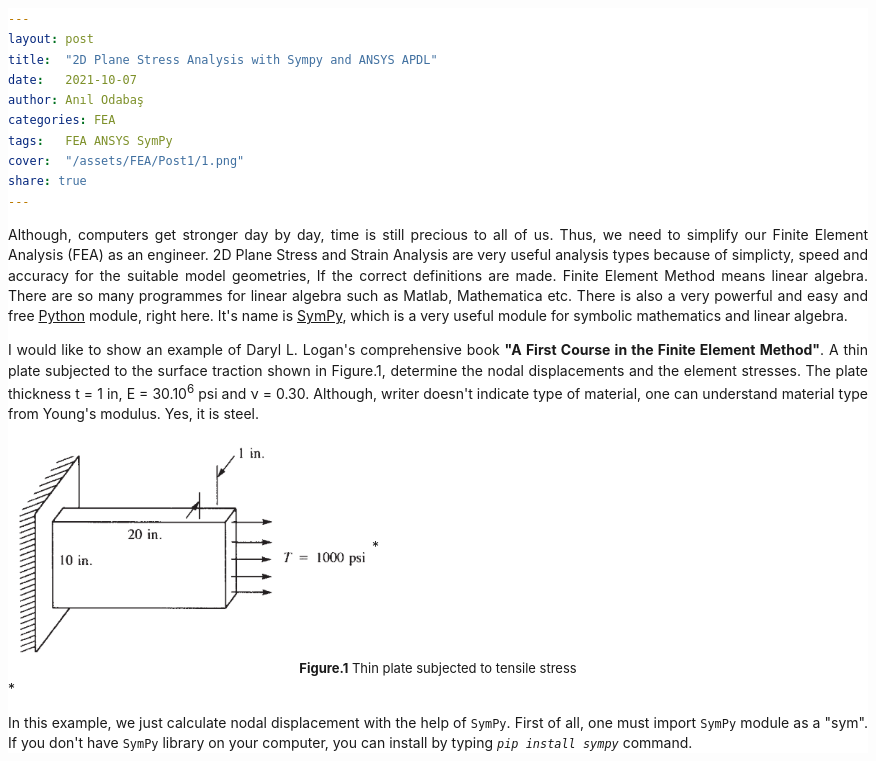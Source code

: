 ```yaml
---
layout: post
title:  "2D Plane Stress Analysis with Sympy and ANSYS APDL"
date:   2021-10-07
author: Anıl Odabaş
categories: FEA
tags:	FEA ANSYS SymPy
cover:  "/assets/FEA/Post1/1.png"
share: true 
---
```

<script SRC='https://cdn.mathjax.org/mathjax/latest/MathJax.js?config=TeX-AMS-MML_HTMLorMML'></script>
<script>MathJax.Hub.Config({ tex2jax: {inlineMath: [['$','$'], ['\\(','\\)']]}})</script>

<style>body {text-align: justify}</style>
Although, computers get stronger day by day, time is still precious to all of us. Thus, we need to simplify our Finite Element Analysis (FEA) as an engineer. 2D Plane Stress and Strain Analysis are very useful analysis types because of simplicty, speed and accuracy for the suitable model geometries, If the correct definitions are made. Finite Element Method means linear algebra. There are so many programmes for linear algebra such as Matlab, Mathematica etc. There is also a very powerful and easy and free [Python][Python] module, right here. It's name is [SymPy][SymPy], which is a very useful module for symbolic mathematics and linear algebra.   


I would like to show an example of Daryl L. Logan's comprehensive book **"A First Course in the Finite Element Method"**. A thin plate subjected to the surface traction shown in Figure.1, determine the nodal displacements and the element stresses. The plate thickness t = 1 in, E = 30.10<sup>6</sup> psi and &nu; = 0.30. Although, writer doesn't indicate type of material, one can understand material type from Young's modulus. Yes, it is steel.

<img src="/assets/FEA/Post1/2.png" alt="Figure.1"  align="center" title="Thin plate subjected to tensile stress" style="width:360px;height:220px;" />
*<center> <font size="-1"> <b>Figure.1</b> Thin plate subjected to tensile stress</font></center>*

In this example, we just calculate nodal displacement with the help of `SymPy`. First of all, one must import `SymPy` module as a "sym". If you don't have `SymPy` library on your computer, you can install by typing *`pip install sympy`* command. 


[SymPy]: https://www.sympy.org/en/index.html
[Python]: https://www.python.org/